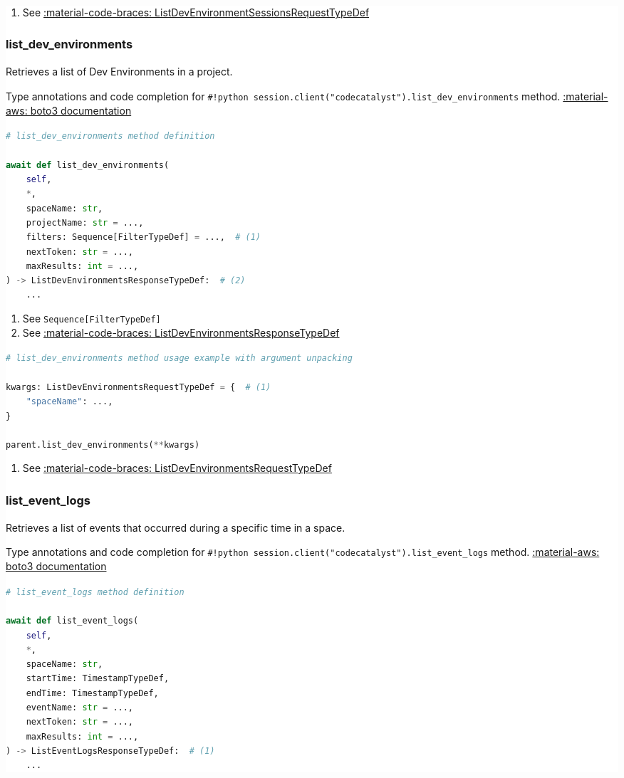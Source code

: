 1. See [:material-code-braces: ListDevEnvironmentSessionsRequestTypeDef](./type_defs.md#listdevenvironmentsessionsrequesttypedef)

### list\_dev\_environments

Retrieves a list of Dev Environments in a project.

Type annotations and code completion for `#!python session.client("codecatalyst").list_dev_environments` method.
[:material-aws: boto3 documentation](https://boto3.amazonaws.com/v1/documentation/api/latest/reference/services/codecatalyst.html#CodeCatalyst.Client)

```python
# list_dev_environments method definition

await def list_dev_environments(
    self,
    *,
    spaceName: str,
    projectName: str = ...,
    filters: Sequence[FilterTypeDef] = ...,  # (1)
    nextToken: str = ...,
    maxResults: int = ...,
) -> ListDevEnvironmentsResponseTypeDef:  # (2)
    ...
```

1. See `Sequence[FilterTypeDef]`
2. See [:material-code-braces: ListDevEnvironmentsResponseTypeDef](./type_defs.md#listdevenvironmentsresponsetypedef)


```python
# list_dev_environments method usage example with argument unpacking

kwargs: ListDevEnvironmentsRequestTypeDef = {  # (1)
    "spaceName": ...,
}

parent.list_dev_environments(**kwargs)
```

1. See [:material-code-braces: ListDevEnvironmentsRequestTypeDef](./type_defs.md#listdevenvironmentsrequesttypedef)

### list\_event\_logs

Retrieves a list of events that occurred during a specific time in a space.

Type annotations and code completion for `#!python session.client("codecatalyst").list_event_logs` method.
[:material-aws: boto3 documentation](https://boto3.amazonaws.com/v1/documentation/api/latest/reference/services/codecatalyst.html#CodeCatalyst.Client)

```python
# list_event_logs method definition

await def list_event_logs(
    self,
    *,
    spaceName: str,
    startTime: TimestampTypeDef,
    endTime: TimestampTypeDef,
    eventName: str = ...,
    nextToken: str = ...,
    maxResults: int = ...,
) -> ListEventLogsResponseTypeDef:  # (1)
    ...
```